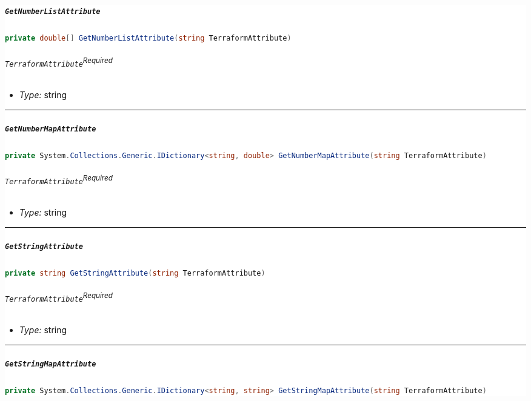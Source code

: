 
##### `GetNumberListAttribute` <a name="GetNumberListAttribute" id="@cdktf/provider-vault.mfaTotp.MfaTotp.getNumberListAttribute"></a>

```csharp
private double[] GetNumberListAttribute(string TerraformAttribute)
```

###### `TerraformAttribute`<sup>Required</sup> <a name="TerraformAttribute" id="@cdktf/provider-vault.mfaTotp.MfaTotp.getNumberListAttribute.parameter.terraformAttribute"></a>

- *Type:* string

---

##### `GetNumberMapAttribute` <a name="GetNumberMapAttribute" id="@cdktf/provider-vault.mfaTotp.MfaTotp.getNumberMapAttribute"></a>

```csharp
private System.Collections.Generic.IDictionary<string, double> GetNumberMapAttribute(string TerraformAttribute)
```

###### `TerraformAttribute`<sup>Required</sup> <a name="TerraformAttribute" id="@cdktf/provider-vault.mfaTotp.MfaTotp.getNumberMapAttribute.parameter.terraformAttribute"></a>

- *Type:* string

---

##### `GetStringAttribute` <a name="GetStringAttribute" id="@cdktf/provider-vault.mfaTotp.MfaTotp.getStringAttribute"></a>

```csharp
private string GetStringAttribute(string TerraformAttribute)
```

###### `TerraformAttribute`<sup>Required</sup> <a name="TerraformAttribute" id="@cdktf/provider-vault.mfaTotp.MfaTotp.getStringAttribute.parameter.terraformAttribute"></a>

- *Type:* string

---

##### `GetStringMapAttribute` <a name="GetStringMapAttribute" id="@cdktf/provider-vault.mfaTotp.MfaTotp.getStringMapAttribute"></a>

```csharp
private System.Collections.Generic.IDictionary<string, string> GetStringMapAttribute(string TerraformAttribute)
```
